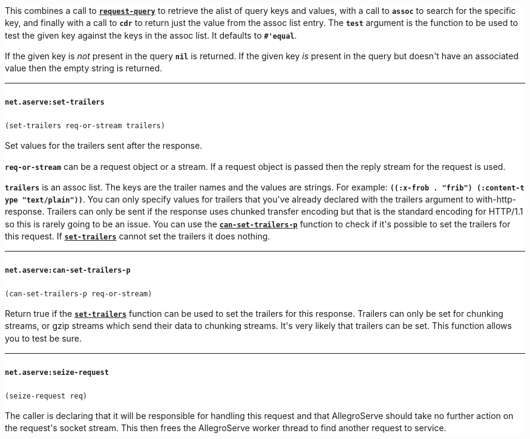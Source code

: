 This combines a call to [**`request-query`**](aserve.md#f-request-query) to retrieve the alist of query keys and
values, with a call to **`assoc`** to search for the specific key, and finally with
a call to **`cdr`** to return just the value from the assoc list entry. The **`test`**
argument is the function to be used to test the given key against the keys in
the assoc list. It defaults to **`#'equal`**.

If the given key is *not* present in the query **`nil`** is returned. If the given
key *is* present in the query but doesn't have an associated value then the
empty string is returned.

-----

<span id="f-set-trailers"></span>
#### **`net.aserve:set-trailers`**

```lisp
(set-trailers req-or-stream trailers)
```

Set values for the trailers sent after the response.

**`req-or-stream`** can be a request object or a stream. If a request object is
passed then the reply stream for the request is used.

**`trailers`** is an assoc list. The keys are the trailer names and the values are
strings. For example: **`((:x-frob . "frib") (:content-type "text/plain"))`**. You
can only specify values for trailers that you've already declared with the
trailers argument to with-http-response. Trailers can only be sent if the
response uses chunked transfer encoding but that is the standard encoding for
HTTP/1.1 so this is rarely going to be an issue. You can use the
[**`can-set-trailers-p`**](aserve.md#f-can-set-trailers-p) function to check if it's possible to set the trailers for
this request. If [**`set-trailers`**](aserve.md#f-set-trailers) cannot set the trailers it does nothing.

-----

<span id="f-can-set-trailers-p"></span>
#### **`net.aserve:can-set-trailers-p`**

```lisp
(can-set-trailers-p req-or-stream)
```

Return true if the [**`set-trailers`**](aserve.md#f-set-trailers) function can be used to set the trailers for
this response. Trailers can only be set for chunking streams, or gzip streams
which send their data to chunking streams. It's very likely that trailers can be
set. This function allows you to test be sure.

-----
<span id="f-seize-request"></span>
#### **`net.aserve:seize-request`**
```lisp
(seize-request req)
```
The caller is declaring that it will be responsible for handling this request and that AllegroServe
should take no further action on the request's socket stream.
This then frees the AllegroServe worker thread to find another request to service.
